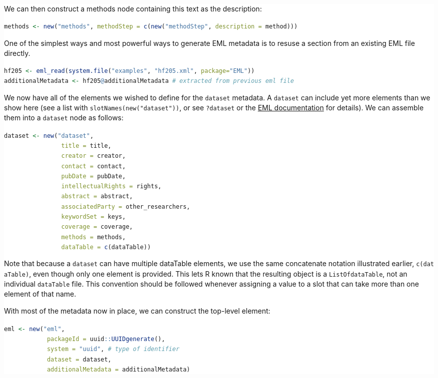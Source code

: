 
 
We can then construct a methods node containing this text as the description: 


```r
methods <- new("methods", methodStep = c(new("methodStep", description = method)))
```


One of the simplest ways and most powerful ways to generate EML metadata is to resuse a section from an existing EML file directly.  


```r
hf205 <- eml_read(system.file("examples", "hf205.xml", package="EML"))
additionalMetadata <- hf205@additionalMetadata # extracted from previous eml file
```


We now have all of the elements we wished to define for the `dataset` metadata. A `dataset` can include yet more elements than we show here (see a list with `slotNames(new("dataset"))`, or see `?dataset` or the [EML documentation](http://knb.ecoinformatics.org/software/eml/eml-2.1.1/eml-dataset.html#DatasetType) for details). We can assemble them into a `dataset` node as follows:



```r
dataset <- new("dataset", 
                title = title,
                creator = creator,
                contact = contact,
                pubDate = pubDate,
                intellectualRights = rights,
                abstract = abstract,
                associatedParty = other_researchers,
                keywordSet = keys,
                coverage = coverage,
                methods = methods,
                dataTable = c(dataTable))
```

Note that because a `dataset` can have multiple dataTable elements, we use the same concatenate notation illustrated earlier, `c(dataTable)`, even though only one element is provided.  This lets R known that the resulting object is a `ListOfdataTable`, not an individual `dataTable` file.  This convention should be followed whenever assigning a value to a slot that can take more than one element of that name.  


With most of the metadata now in place, we can construct the top-level element:  



```r
eml <- new("eml",
            packageId = uuid::UUIDgenerate(),
            system = "uuid", # type of identifier
            dataset = dataset,
            additionalMetadata = additionalMetadata)
```

